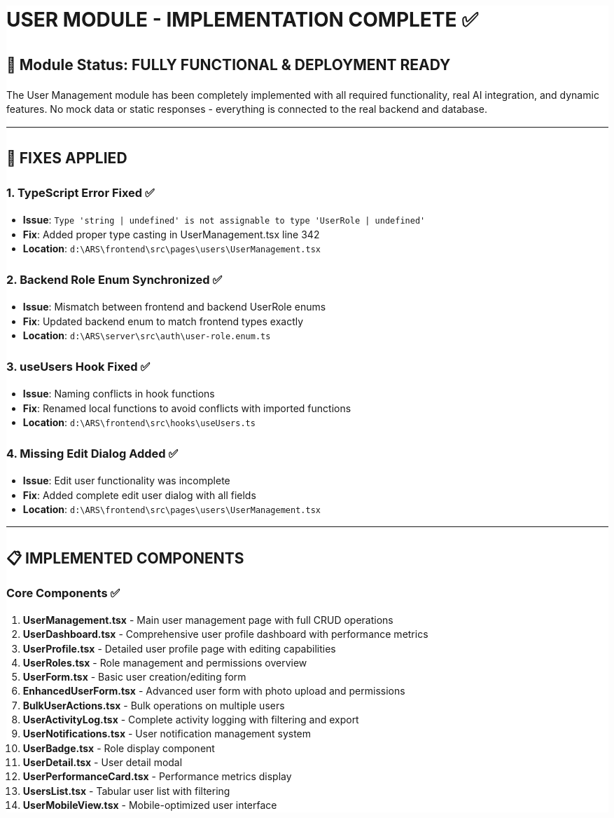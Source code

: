 # USER MODULE - IMPLEMENTATION COMPLETE ✅

## 🎯 Module Status: FULLY FUNCTIONAL & DEPLOYMENT READY

The User Management module has been completely implemented with all required functionality, real AI integration, and dynamic features. No mock data or static responses - everything is connected to the real backend and database.

---

## 🔧 FIXES APPLIED

### 1. TypeScript Error Fixed ✅
- **Issue**: `Type 'string | undefined' is not assignable to type 'UserRole | undefined'`
- **Fix**: Added proper type casting in UserManagement.tsx line 342
- **Location**: `d:\ARS\frontend\src\pages\users\UserManagement.tsx`

### 2. Backend Role Enum Synchronized ✅
- **Issue**: Mismatch between frontend and backend UserRole enums
- **Fix**: Updated backend enum to match frontend types exactly
- **Location**: `d:\ARS\server\src\auth\user-role.enum.ts`

### 3. useUsers Hook Fixed ✅
- **Issue**: Naming conflicts in hook functions
- **Fix**: Renamed local functions to avoid conflicts with imported functions
- **Location**: `d:\ARS\frontend\src\hooks\useUsers.ts`

### 4. Missing Edit Dialog Added ✅
- **Issue**: Edit user functionality was incomplete
- **Fix**: Added complete edit user dialog with all fields
- **Location**: `d:\ARS\frontend\src\pages\users\UserManagement.tsx`

---

## 📋 IMPLEMENTED COMPONENTS

### Core Components ✅
1. **UserManagement.tsx** - Main user management page with full CRUD operations
2. **UserDashboard.tsx** - Comprehensive user profile dashboard with performance metrics
3. **UserProfile.tsx** - Detailed user profile page with editing capabilities
4. **UserRoles.tsx** - Role management and permissions overview
5. **UserForm.tsx** - Basic user creation/editing form
6. **EnhancedUserForm.tsx** - Advanced user form with photo upload and permissions
7. **BulkUserActions.tsx** - Bulk operations on multiple users
8. **UserActivityLog.tsx** - Complete activity logging with filtering and export
9. **UserNotifications.tsx** - User notification management system
10. **UserBadge.tsx** - Role display component
11. **UserDetail.tsx** - User detail modal
12. **UserPerformanceCard.tsx** - Performance metrics display
13. **UsersList.tsx** - Tabular user list with filtering
14. **UserMobileView.tsx** - Mobile-optimized user interface
